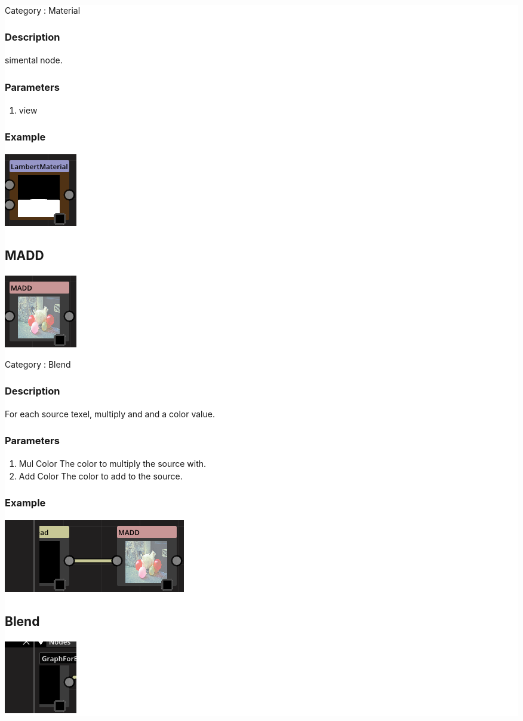 Category : Material
### Description
simental node.
### Parameters
1. view


### Example
![node example](Examples/Example_LambertMaterial.png)

## MADD
![node picture](Pictures/MADD.png)

Category : Blend
### Description
For each source texel, multiply and and a color value.
### Parameters
1. Mul Color
The color to multiply the source with.
1. Add Color
The color to add to the source.

### Example
![node example](Examples/Example_MADD.png)

## Blend
![node picture](Pictures/Blend.png)
